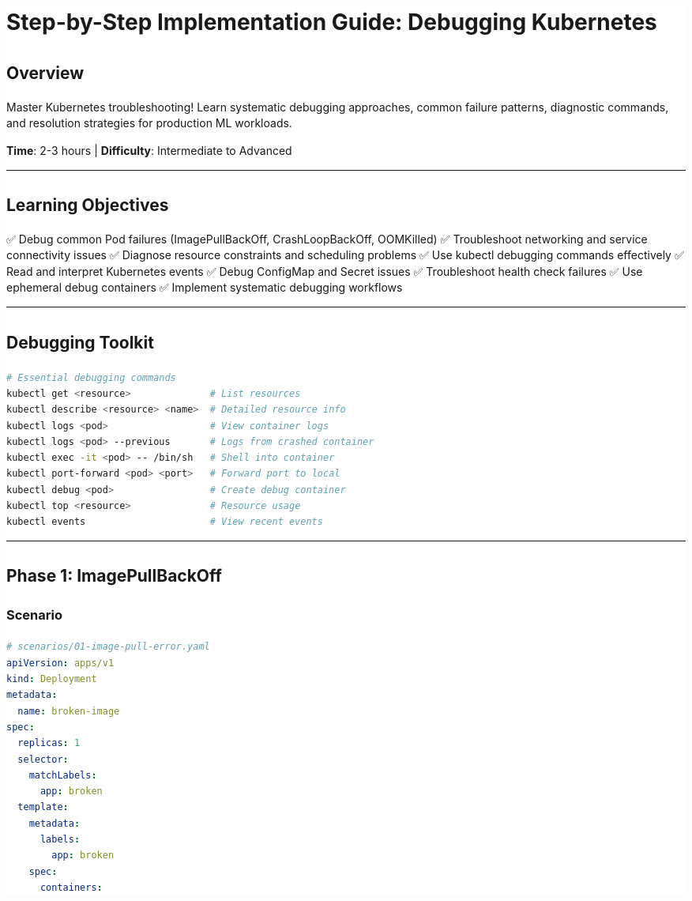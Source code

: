 # Step-by-Step Implementation Guide: Debugging Kubernetes

## Overview

Master Kubernetes troubleshooting! Learn systematic debugging approaches, common failure patterns, diagnostic commands, and resolution strategies for production ML workloads.

**Time**: 2-3 hours | **Difficulty**: Intermediate to Advanced

---

## Learning Objectives

✅ Debug common Pod failures (ImagePullBackOff, CrashLoopBackOff, OOMKilled)
✅ Troubleshoot networking and service connectivity issues
✅ Diagnose resource constraints and scheduling problems
✅ Use kubectl debugging commands effectively
✅ Read and interpret Kubernetes events
✅ Debug ConfigMap and Secret issues
✅ Troubleshoot health check failures
✅ Use ephemeral debug containers
✅ Implement systematic debugging workflows

---

## Debugging Toolkit

```bash
# Essential debugging commands
kubectl get <resource>              # List resources
kubectl describe <resource> <name>  # Detailed resource info
kubectl logs <pod>                  # View container logs
kubectl logs <pod> --previous       # Logs from crashed container
kubectl exec -it <pod> -- /bin/sh   # Shell into container
kubectl port-forward <pod> <port>   # Forward port to local
kubectl debug <pod>                 # Create debug container
kubectl top <resource>              # Resource usage
kubectl events                      # View recent events
```

---

## Phase 1: ImagePullBackOff

### Scenario

```yaml
# scenarios/01-image-pull-error.yaml
apiVersion: apps/v1
kind: Deployment
metadata:
  name: broken-image
spec:
  replicas: 1
  selector:
    matchLabels:
      app: broken
  template:
    metadata:
      labels:
        app: broken
    spec:
      containers:
```